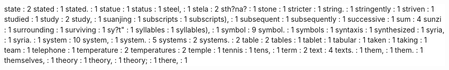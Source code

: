 state : 2
stated : 1
stated. : 1
statue : 1
status : 1
steel, : 1
stela : 2
sth?na? : 1
stone : 1
stricter : 1
string. : 1
stringently : 1
striven : 1
studied : 1
study : 2
study, : 1
suanjing : 1
subscripts : 1
subscripts), : 1
subsequent : 1
subsequently : 1
successive : 1
sum : 4
sunzi : 1
surrounding : 1
surviving : 1
sy?t" : 1
syllables : 1
syllables), : 1
symbol : 9
symbol. : 1
symbols : 1
syntaxis : 1
synthesized : 1
syria, : 1
syria. : 1
system : 10
system, : 1
system. : 5
systems : 2
systems. : 2
table : 2
tables : 1
tablet : 1
tabular : 1
taken : 1
taking : 1
team : 1
telephone : 1
temperature : 2
temperatures : 2
temple : 1
tennis : 1
tens, : 1
term : 2
text : 4
texts. : 1
them, : 1
them. : 1
themselves, : 1
theory : 1
theory, : 1
theory; : 1
there, : 1